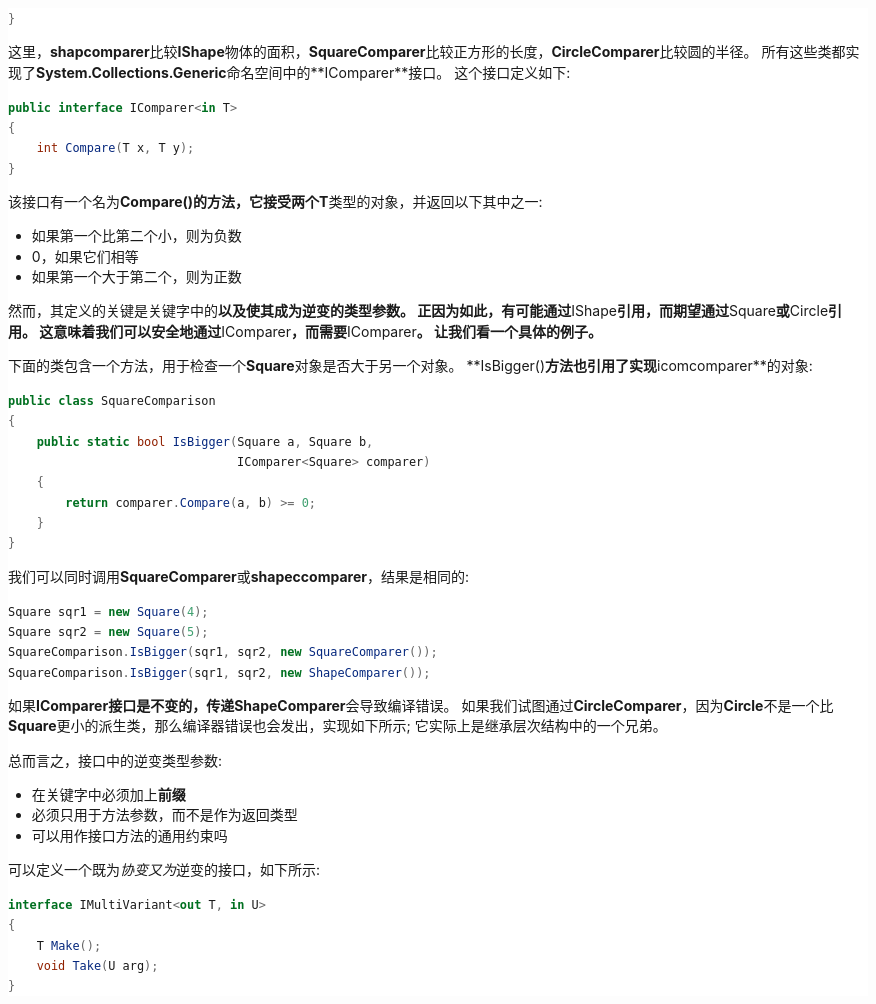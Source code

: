 ```cs
}
```

这里，**shapcomparer**比较**IShape**物体的面积，**SquareComparer**比较正方形的长度，**CircleComparer**比较圆的半径。 所有这些类都实现了**System.Collections.Generic**命名空间中的**IComparer<T>**接口。 这个接口定义如下:

```cs
public interface IComparer<in T>
{
    int Compare(T x, T y);
}
```

该接口有一个名为**Compare()**的方法，它接受两个**T**类型的对象，并返回以下其中之一:

*   如果第一个比第二个小，则为负数
*   0，如果它们相等
*   如果第一个大于第二个，则为正数

然而，其定义的关键是关键字中的**以及使其成为逆变的类型参数。 正因为如此，有可能通过**IShape**引用，而期望通过**Square**或**Circle**引用。 这意味着我们可以安全地通过**IComparer<IShape>**，而需要**IComparer<Square>**。 让我们看一个具体的例子。**

下面的类包含一个方法，用于检查一个**Square**对象是否大于另一个对象。 **IsBigger()**方法也引用了实现**icomcomparer<Square>**的对象:

```cs
public class SquareComparison
{
    public static bool IsBigger(Square a, Square b,
                                IComparer<Square> comparer)
    {
        return comparer.Compare(a, b) >= 0;
    }
}
```

我们可以同时调用**SquareComparer**或**shapeccomparer**，结果是相同的:

```cs
Square sqr1 = new Square(4);
Square sqr2 = new Square(5);
SquareComparison.IsBigger(sqr1, sqr2, new SquareComparer());
SquareComparison.IsBigger(sqr1, sqr2, new ShapeComparer());
```

如果**IComparer<T>**接口是不变的，传递**ShapeComparer**会导致编译错误。 如果我们试图通过**CircleComparer**，因为**Circle**不是一个比**Square**更小的派生类，那么编译器错误也会发出，实现如下所示; 它实际上是继承层次结构中的一个兄弟。

总而言之，接口中的逆变类型参数:

*   在关键字中必须加上**前缀**
*   必须只用于方法参数，而不是作为返回类型
*   可以用作接口方法的通用约束吗

可以定义一个既为*协变又为*逆变的接口，如下所示:

```cs
interface IMultiVariant<out T, in U>
{
    T Make();
    void Take(U arg);
}
```
